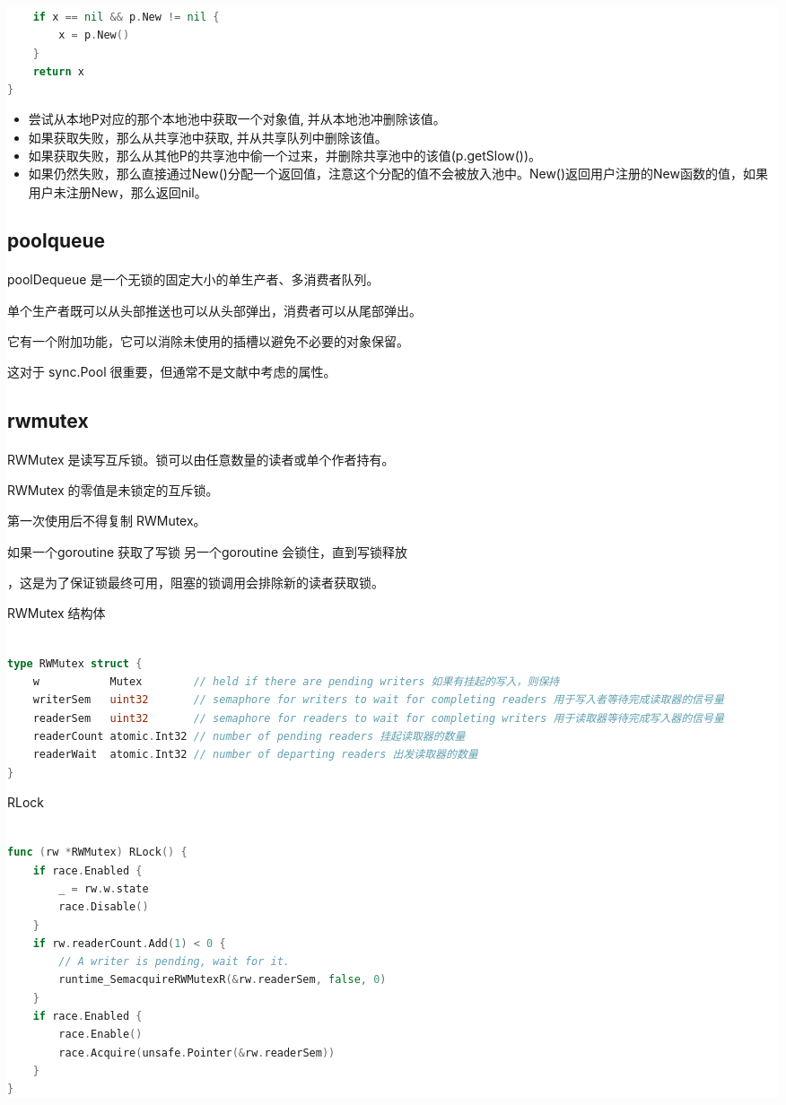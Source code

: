 ```go
	if x == nil && p.New != nil {
		x = p.New()
	}
	return x
}

```

- 尝试从本地P对应的那个本地池中获取一个对象值, 并从本地池冲删除该值。
- 如果获取失败，那么从共享池中获取, 并从共享队列中删除该值。
- 如果获取失败，那么从其他P的共享池中偷一个过来，并删除共享池中的该值(p.getSlow())。
- 如果仍然失败，那么直接通过New()分配一个返回值，注意这个分配的值不会被放入池中。New()返回用户注册的New函数的值，如果用户未注册New，那么返回nil。



## poolqueue
poolDequeue 是一个无锁的固定大小的单生产者、多消费者队列。

单个生产者既可以从头部推送也可以从头部弹出，消费者可以从尾部弹出。

它有一个附加功能，它可以消除未使用的插槽以避免不必要的对象保留。

这对于 sync.Pool 很重要，但通常不是文献中考虑的属性。

## rwmutex
RWMutex 是读写互斥锁。锁可以由任意数量的读者或单个作者持有。

RWMutex 的零值是未锁定的互斥锁。

第一次使用后不得复制 RWMutex。

如果一个goroutine 获取了写锁 另一个goroutine 会锁住，直到写锁释放

，这是为了保证锁最终可用，阻塞的锁调用会排除新的读者获取锁。

RWMutex 结构体
```go

type RWMutex struct {
	w           Mutex        // held if there are pending writers 如果有挂起的写入，则保持
	writerSem   uint32       // semaphore for writers to wait for completing readers 用于写入者等待完成读取器的信号量
	readerSem   uint32       // semaphore for readers to wait for completing writers 用于读取器等待完成写入器的信号量
	readerCount atomic.Int32 // number of pending readers 挂起读取器的数量
	readerWait  atomic.Int32 // number of departing readers 出发读取器的数量
}

```

RLock
```go

func (rw *RWMutex) RLock() {
	if race.Enabled {
		_ = rw.w.state
		race.Disable()
	}
	if rw.readerCount.Add(1) < 0 {
		// A writer is pending, wait for it.
		runtime_SemacquireRWMutexR(&rw.readerSem, false, 0)
	}
	if race.Enabled {
		race.Enable()
		race.Acquire(unsafe.Pointer(&rw.readerSem))
	}
}

```